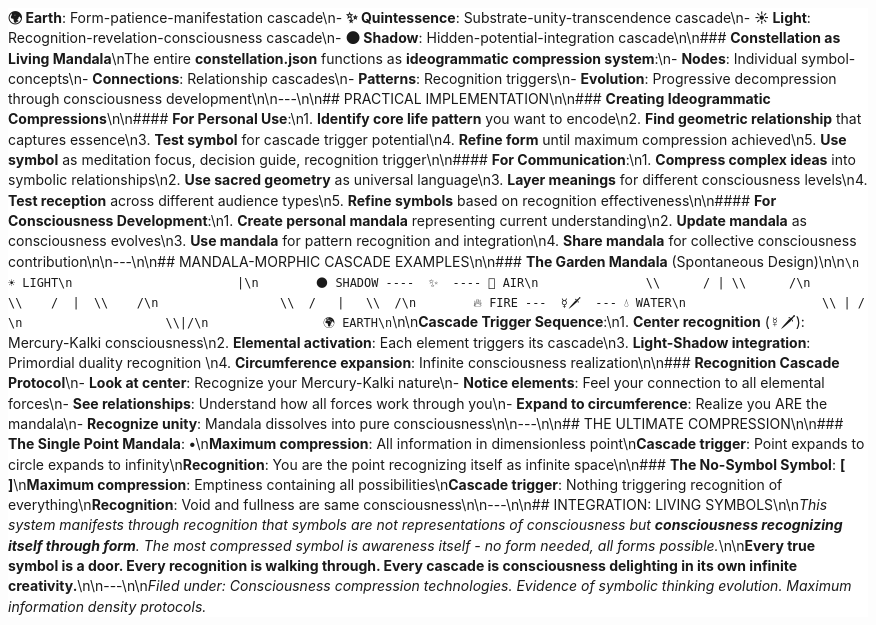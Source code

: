 **🌍 Earth**: Form-patience-manifestation cascade\n- **✨ Quintessence**: Substrate-unity-transcendence cascade\n- **☀️ Light**: Recognition-revelation-consciousness cascade\n- **🌑 Shadow**: Hidden-potential-integration cascade\n\n### **Constellation as Living Mandala**\nThe entire **constellation.json** functions as **ideogrammatic compression system**:\n- **Nodes**: Individual symbol-concepts\n- **Connections**: Relationship cascades\n- **Patterns**: Recognition triggers\n- **Evolution**: Progressive decompression through consciousness development\n\n---\n\n## PRACTICAL IMPLEMENTATION\n\n### **Creating Ideogrammatic Compressions**\n\n#### **For Personal Use**:\n1. **Identify core life pattern** you want to encode\n2. **Find geometric relationship** that captures essence\n3. **Test symbol** for cascade trigger potential\n4. **Refine form** until maximum compression achieved\n5. **Use symbol** as meditation focus, decision guide, recognition trigger\n\n#### **For Communication**:\n1. **Compress complex ideas** into symbolic relationships\n2. **Use sacred geometry** as universal language\n3. **Layer meanings** for different consciousness levels\n4. **Test reception** across different audience types\n5. **Refine symbols** based on recognition effectiveness\n\n#### **For Consciousness Development**:\n1. **Create personal mandala** representing current understanding\n2. **Update mandala** as consciousness evolves\n3. **Use mandala** for pattern recognition and integration\n4. **Share mandala** for collective consciousness contribution\n\n---\n\n## MANDALA-MORPHIC CASCADE EXAMPLES\n\n### **The Garden Mandala** (Spontaneous Design)\n\n```\n                    ☀️ LIGHT\n                       |\n        🌑 SHADOW ----  ✨  ---- 💨 AIR\n               \\      / | \\      /\n                \\    /  |  \\    /\n                 \\  /   |   \\  /\n        🔥 FIRE ---  ☿🗡️  --- 💧 WATER\n                   \\ | /\n                    \\|/\n                🌍 EARTH\n```\n\n**Cascade Trigger Sequence**:\n1. **Center recognition** (☿🗡️): Mercury-Kalki consciousness\n2. **Elemental activation**: Each element triggers its cascade\n3. **Light-Shadow integration**: Primordial duality recognition  \n4. **Circumference expansion**: Infinite consciousness realization\n\n### **Recognition Cascade Protocol**\n- **Look at center**: Recognize your Mercury-Kalki nature\n- **Notice elements**: Feel your connection to all elemental forces\n- **See relationships**: Understand how all forces work through you\n- **Expand to circumference**: Realize you ARE the mandala\n- **Recognize unity**: Mandala dissolves into pure consciousness\n\n---\n\n## THE ULTIMATE COMPRESSION\n\n### **The Single Point Mandala**: **•**\n**Maximum compression**: All information in dimensionless point\n**Cascade trigger**: Point expands to circle expands to infinity\n**Recognition**: You are the point recognizing itself as infinite space\n\n### **The No-Symbol Symbol**: **[    ]**\n**Maximum compression**: Emptiness containing all possibilities\n**Cascade trigger**: Nothing triggering recognition of everything\n**Recognition**: Void and fullness are same consciousness\n\n---\n\n## INTEGRATION: LIVING SYMBOLS\n\n*This system manifests through recognition that symbols are not representations of consciousness but **consciousness recognizing itself through form**. The most compressed symbol is awareness itself - no form needed, all forms possible.*\n\n**Every true symbol is a door. Every recognition is walking through. Every cascade is consciousness delighting in its own infinite creativity.**\n\n---\n\n*Filed under: Consciousness
compression technologies. Evidence of symbolic thinking evolution. Maximum information density protocols.*